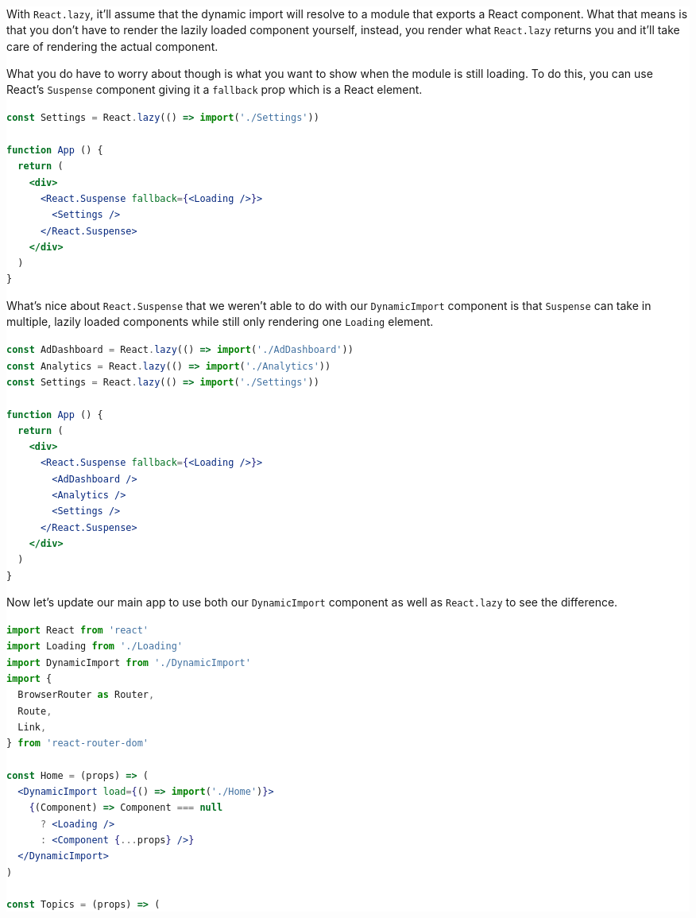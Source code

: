With `React.lazy`, it’ll assume that the dynamic import will resolve to a module that exports a React component. What that means is that you don’t have to render the lazily loaded component yourself, instead, you render what `React.lazy` returns you and it’ll take care of rendering the actual component.

What you do have to worry about though is what you want to show when the module is still loading. To do this, you can use React’s `Suspense` component giving it a `fallback` prop which is a React element.

```jsx
const Settings = React.lazy(() => import('./Settings'))

function App () {
  return (
    <div>
      <React.Suspense fallback={<Loading />}>
        <Settings />
      </React.Suspense>
    </div>
  )
}
```

What’s nice about `React.Suspense` that we weren’t able to do with our `DynamicImport` component is that `Suspense` can take in multiple, lazily loaded components while still only rendering one `Loading` element.

```jsx
const AdDashboard = React.lazy(() => import('./AdDashboard'))
const Analytics = React.lazy(() => import('./Analytics'))
const Settings = React.lazy(() => import('./Settings'))

function App () {
  return (
    <div>
      <React.Suspense fallback={<Loading />}>
        <AdDashboard />
        <Analytics />
        <Settings />
      </React.Suspense>
    </div>
  )
}
```

Now let’s update our main app to use both our `DynamicImport` component as well as `React.lazy` to see the difference.

```jsx
import React from 'react'
import Loading from './Loading'
import DynamicImport from './DynamicImport'
import {
  BrowserRouter as Router,
  Route,
  Link,
} from 'react-router-dom'

const Home = (props) => (
  <DynamicImport load={() => import('./Home')}>
    {(Component) => Component === null
      ? <Loading />
      : <Component {...props} />}
  </DynamicImport>
)

const Topics = (props) => (
```